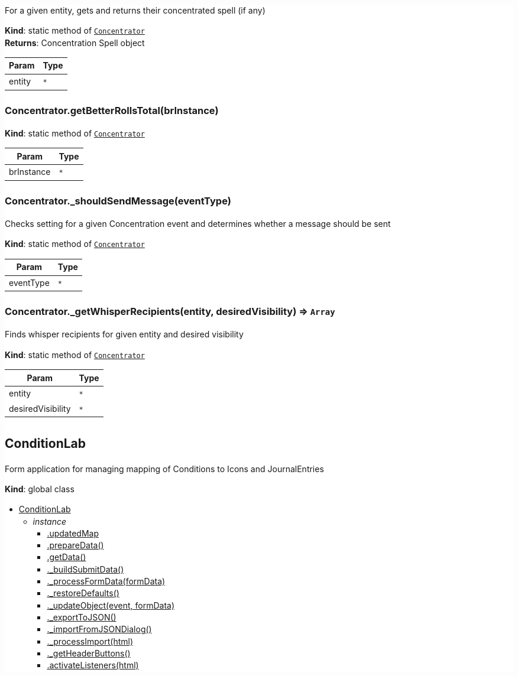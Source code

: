 For a given entity, gets and returns their concentrated spell (if any)

**Kind**: static method of [<code>Concentrator</code>](#Concentrator)  
**Returns**: Concentration Spell object

| Param  | Type            |
| ------ | --------------- |
| entity | <code>\*</code> |

<a name="Concentrator.getBetterRollsTotal"></a>

### Concentrator.getBetterRollsTotal(brInstance)

**Kind**: static method of [<code>Concentrator</code>](#Concentrator)

| Param      | Type            |
| ---------- | --------------- |
| brInstance | <code>\*</code> |

<a name="Concentrator._shouldSendMessage"></a>

### Concentrator.\_shouldSendMessage(eventType)

Checks setting for a given Concentration event and determines whether a message should be sent

**Kind**: static method of [<code>Concentrator</code>](#Concentrator)

| Param     | Type            |
| --------- | --------------- |
| eventType | <code>\*</code> |

<a name="Concentrator._getWhisperRecipients"></a>

### Concentrator.\_getWhisperRecipients(entity, desiredVisibility) ⇒ <code>Array</code>

Finds whisper recipients for given entity and desired visibility

**Kind**: static method of [<code>Concentrator</code>](#Concentrator)

| Param             | Type            |
| ----------------- | --------------- |
| entity            | <code>\*</code> |
| desiredVisibility | <code>\*</code> |

<a name="ConditionLab"></a>

## ConditionLab

Form application for managing mapping of Conditions to Icons and JournalEntries

**Kind**: global class

-   [ConditionLab](#ConditionLab)
    -   _instance_
        -   [.updatedMap](#ConditionLab+updatedMap)
        -   [.prepareData()](#ConditionLab+prepareData)
        -   [.getData()](#ConditionLab+getData)
        -   [.\_buildSubmitData()](#ConditionLab+_buildSubmitData)
        -   [.\_processFormData(formData)](#ConditionLab+_processFormData)
        -   [.\_restoreDefaults()](#ConditionLab+_restoreDefaults)
        -   [.\_updateObject(event, formData)](#ConditionLab+_updateObject)
        -   [.\_exportToJSON()](#ConditionLab+_exportToJSON)
        -   [.\_importFromJSONDialog()](#ConditionLab+_importFromJSONDialog)
        -   [.\_processImport(html)](#ConditionLab+_processImport)
        -   [.\_getHeaderButtons()](#ConditionLab+_getHeaderButtons)
        -   [.activateListeners(html)](#ConditionLab+activateListeners)